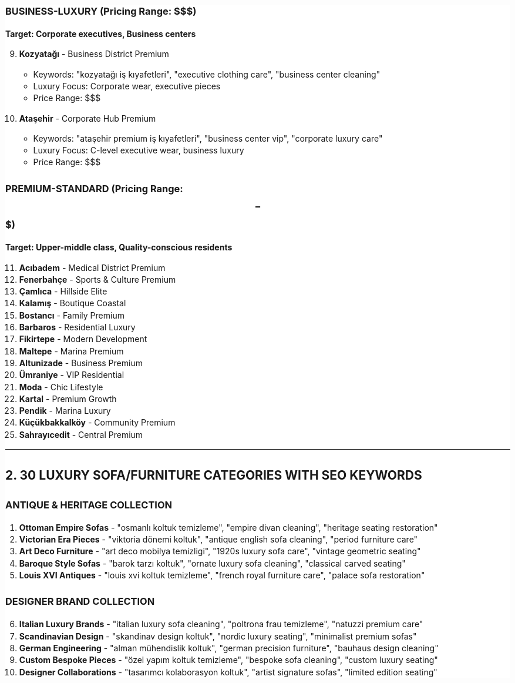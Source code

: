 ### BUSINESS-LUXURY (Pricing Range: $$$)
**Target: Corporate executives, Business centers**

9. **Kozyatağı** - Business District Premium
   - Keywords: "kozyatağı iş kıyafetleri", "executive clothing care", "business center cleaning"
   - Luxury Focus: Corporate wear, executive pieces
   - Price Range: $$$

10. **Ataşehir** - Corporate Hub Premium
    - Keywords: "ataşehir premium iş kıyafetleri", "business center vip", "corporate luxury care"
    - Luxury Focus: C-level executive wear, business luxury
    - Price Range: $$$

### PREMIUM-STANDARD (Pricing Range: $$-$$$)
**Target: Upper-middle class, Quality-conscious residents**

11. **Acıbadem** - Medical District Premium
12. **Fenerbahçe** - Sports & Culture Premium  
13. **Çamlıca** - Hillside Elite
14. **Kalamış** - Boutique Coastal
15. **Bostancı** - Family Premium
16. **Barbaros** - Residential Luxury
17. **Fikirtepe** - Modern Development
18. **Maltepe** - Marina Premium
19. **Altunizade** - Business Premium
20. **Ümraniye** - VIP Residential
21. **Moda** - Chic Lifestyle
22. **Kartal** - Premium Growth
23. **Pendik** - Marina Luxury
24. **Küçükbakkalköy** - Community Premium
25. **Sahrayıcedit** - Central Premium

---

## 2. 30 LUXURY SOFA/FURNITURE CATEGORIES WITH SEO KEYWORDS

### ANTIQUE & HERITAGE COLLECTION
1. **Ottoman Empire Sofas** - "osmanlı koltuk temizleme", "empire divan cleaning", "heritage seating restoration"
2. **Victorian Era Pieces** - "viktoria dönemi koltuk", "antique english sofa cleaning", "period furniture care"
3. **Art Deco Furniture** - "art deco mobilya temizligi", "1920s luxury sofa care", "vintage geometric seating"
4. **Baroque Style Sofas** - "barok tarzı koltuk", "ornate luxury sofa cleaning", "classical carved seating"
5. **Louis XVI Antiques** - "louis xvi koltuk temizleme", "french royal furniture care", "palace sofa restoration"

### DESIGNER BRAND COLLECTION
6. **Italian Luxury Brands** - "italian luxury sofa cleaning", "poltrona frau temizleme", "natuzzi premium care"
7. **Scandinavian Design** - "skandinav design koltuk", "nordic luxury seating", "minimalist premium sofas"
8. **German Engineering** - "alman mühendislik koltuk", "german precision furniture", "bauhaus design cleaning"
9. **Custom Bespoke Pieces** - "özel yapım koltuk temizleme", "bespoke sofa cleaning", "custom luxury seating"
10. **Designer Collaborations** - "tasarımcı kolaborasyon koltuk", "artist signature sofas", "limited edition seating"
